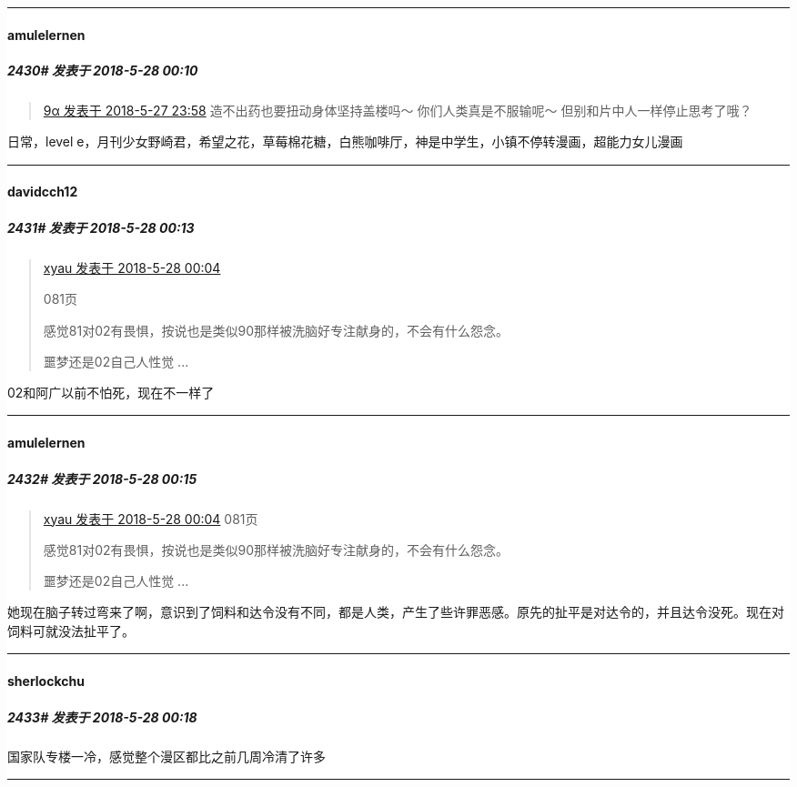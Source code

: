 
*****

####  amulelernen  
##### 2430#       发表于 2018-5-28 00:10


<blockquote><a href="httphttps://bbs.saraba1st.com/2b/forum.php?mod=redirect&amp;goto=findpost&amp;pid=39794715&amp;ptid=1701499" target="_blank">9α 发表于 2018-5-27 23:58</a>
造不出药也要扭动身体坚持盖楼吗～
你们人类真是不服输呢～
但别和片中人一样停止思考了哦？</blockquote>
日常，level e，月刊少女野崎君，希望之花，草莓棉花糖，白熊咖啡厅，神是中学生，小镇不停转漫画，超能力女儿漫画


*****

####  davidcch12  
##### 2431#       发表于 2018-5-28 00:13


<blockquote><a href="httphttps://bbs.saraba1st.com/2b/forum.php?mod=redirect&amp;goto=findpost&amp;pid=39794771&amp;ptid=1701499" target="_blank">xyau 发表于 2018-5-28 00:04</a>

081页

感觉81对02有畏惧，按说也是类似90那样被洗脑好专注献身的，不会有什么怨念。

噩梦还是02自己人性觉 ...</blockquote>
02和阿广以前不怕死，现在不一样了


*****

####  amulelernen  
##### 2432#       发表于 2018-5-28 00:15


<blockquote><a href="httphttps://bbs.saraba1st.com/2b/forum.php?mod=redirect&amp;goto=findpost&amp;pid=39794771&amp;ptid=1701499" target="_blank">xyau 发表于 2018-5-28 00:04</a>
081页

感觉81对02有畏惧，按说也是类似90那样被洗脑好专注献身的，不会有什么怨念。

噩梦还是02自己人性觉 ...</blockquote>
她现在脑子转过弯来了啊，意识到了饲料和达令没有不同，都是人类，产生了些许罪恶感。原先的扯平是对达令的，并且达令没死。现在对饲料可就没法扯平了。


*****

####  sherlockchu  
##### 2433#       发表于 2018-5-28 00:18


国家队专楼一冷，感觉整个漫区都比之前几周冷清了许多


*****
